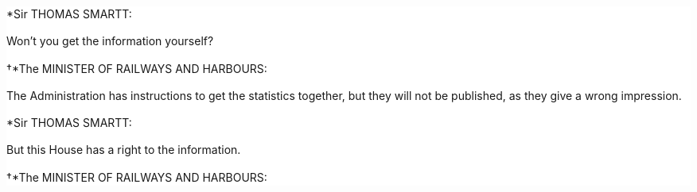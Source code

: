 </speech>

<speech by="#thomas_smartt">

<from>*Sir <person refersTo="#hansard_za">THOMAS SMARTT</person>:</from>

<p>Won&#x2019;t you get the information yourself?</p>

</speech>

<speech by="#minister_of_railways_and_harbours">

<from>&#x2020;*The <person refersTo="#hansard_za">MINISTER OF RAILWAYS AND HARBOURS</person>:</from>

<p>The Administration has instructions to get the statistics together, but they will not be published, as they give a wrong impression.</p>

</speech>

<speech by="#thomas_smartt">

<from>*Sir <person refersTo="#hansard_za">THOMAS SMARTT</person>:</from>

<p>But this House has a right to the information.</p>

</speech>

<speech by="#minister_of_railways_and_harbours">

<from>&#x2020;*The <person refersTo="#hansard_za">MINISTER OF RAILWAYS AND HARBOURS</person>:</from>
